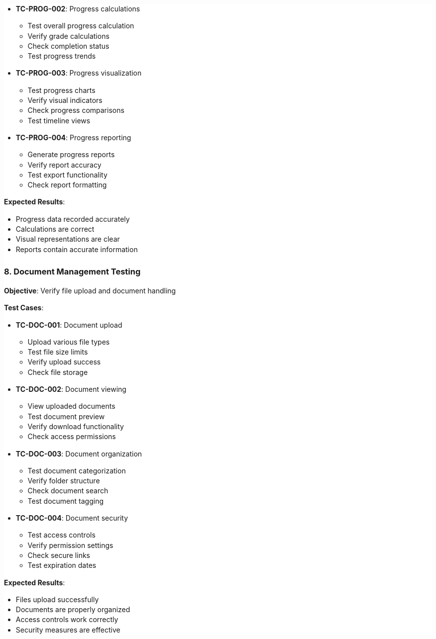 - **TC-PROG-002**: Progress calculations
  - Test overall progress calculation
  - Verify grade calculations
  - Check completion status
  - Test progress trends

- **TC-PROG-003**: Progress visualization
  - Test progress charts
  - Verify visual indicators
  - Check progress comparisons
  - Test timeline views

- **TC-PROG-004**: Progress reporting
  - Generate progress reports
  - Verify report accuracy
  - Test export functionality
  - Check report formatting

**Expected Results**:
- Progress data recorded accurately
- Calculations are correct
- Visual representations are clear
- Reports contain accurate information

### 8. Document Management Testing

**Objective**: Verify file upload and document handling

**Test Cases**:
- **TC-DOC-001**: Document upload
  - Upload various file types
  - Test file size limits
  - Verify upload success
  - Check file storage

- **TC-DOC-002**: Document viewing
  - View uploaded documents
  - Test document preview
  - Verify download functionality
  - Check access permissions

- **TC-DOC-003**: Document organization
  - Test document categorization
  - Verify folder structure
  - Check document search
  - Test document tagging

- **TC-DOC-004**: Document security
  - Test access controls
  - Verify permission settings
  - Check secure links
  - Test expiration dates

**Expected Results**:
- Files upload successfully
- Documents are properly organized
- Access controls work correctly
- Security measures are effective
